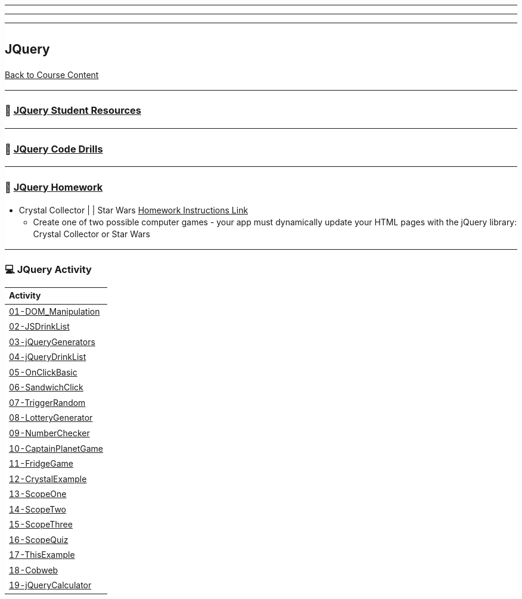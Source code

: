 <hr>
<hr>
<hr>

## JQuery
[Back to Course Content](#course-content)

-----
### :book: **[JQuery Student Resources](course-content/04-jquery/student-resources/README.md)**

------
### :dart: **[JQuery Code Drills](course-content/04-jquery/code-drills/README.md)**

-----
### :pencil: **[JQuery Homework](course-content/04-jquery/homework/Instructions)**

- Crystal Collector \| \| Star Wars
[Homework Instructions Link](course-content/04-jquery/homework/Instructions)
    * Create one of two possible computer games - your app must dynamically update your HTML pages with the jQuery library: Crystal Collector or Star Wars

-----
### :computer: JQuery Activity

|  Activity |
|:--	|
|[01-DOM_Manipulation](course-content/04-jquery/activities/01-DOM_Manipulation)|
|[02-JSDrinkList](course-content/04-jquery/activities/02-JSDrinkList)|
|[03-jQueryGenerators](course-content/04-jquery/activities/03-jQueryGenerators)|
|[04-jQueryDrinkList](course-content/04-jquery/activities/04-jQueryDrinkList)|
|[05-OnClickBasic](course-content/04-jquery/activities/05-OnClickBasic)|
|[06-SandwichClick](course-content/04-jquery/activities/06-SandwichClick)|
|[07-TriggerRandom](course-content/04-jquery/activities/07-TriggerRandom)|
|[08-LotteryGenerator](course-content/04-jquery/activities/08-LotteryGenerator)|
|[09-NumberChecker](course-content/04-jquery/activities/09-NumberChecker)|
|[10-CaptainPlanetGame](course-content/04-jquery/activities/10-CaptainPlanetGame)|
|[11-FridgeGame](course-content/04-jquery/activities/11-FridgeGame)|
|[12-CrystalExample](course-content/04-jquery/activities/12-CrystalExample)|
|[13-ScopeOne](course-content/04-jquery/activities/13-ScopeOne)|
|[14-ScopeTwo](course-content/04-jquery/activities/14-ScopeTwo)|
|[15-ScopeThree](course-content/04-jquery/activities/15-ScopeThree)|
|[16-ScopeQuiz](course-content/04-jquery/activities/16-ScopeQuiz)|
|[17-ThisExample](course-content/04-jquery/activities/17-ThisExample)|
|[18-Cobweb](course-content/04-jquery/activities/18-Cobweb)|
|[19-jQueryCalculator](course-content/04-jquery/activities/19-jQueryCalculator)|